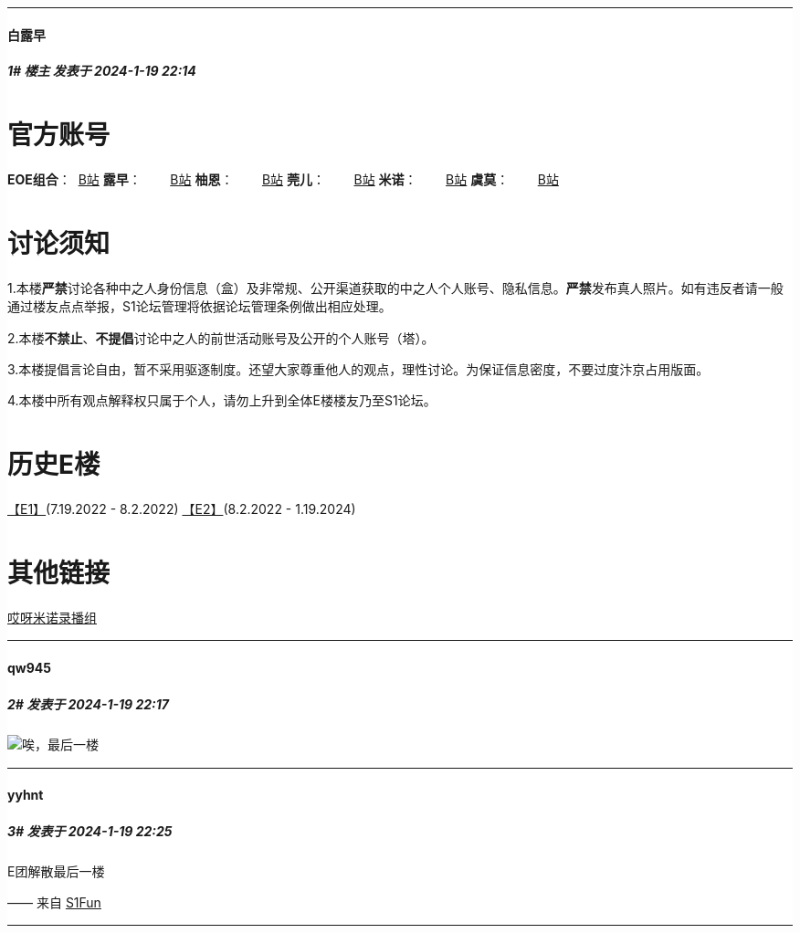 ﻿
*****

####  白露早  
##### 1#       楼主       发表于 2024-1-19 22:14

# 官方账号
<strong>EOE组合</strong>：  [B站](https://space.bilibili.com/2018113152/)
<strong>露早</strong>：        [B站](https://space.bilibili.com/1669777785/)
<strong>柚恩</strong>：        [B站](https://space.bilibili.com/1795147802/)
<strong>莞儿</strong>：        [B站](https://space.bilibili.com/1875044092/)
<strong>米诺</strong>：        [B站](https://space.bilibili.com/1778026586/)
<strong>虞莫</strong>：        [B站](https://space.bilibili.com/1811071010/)

# 讨论须知

1.本楼<strong>严禁</strong>讨论各种中之人身份信息（盒）及非常规、公开渠道获取的中之人个人账号、隐私信息。<strong>严禁</strong>发布真人照片。如有违反者请一般通过楼友点点举报，S1论坛管理将依据论坛管理条例做出相应处理。

2.本楼<strong>不禁止</strong>、<strong>不提倡</strong>讨论中之人的前世活动账号及公开的个人账号（塔）。

3.本楼提倡言论自由，暂不采用驱逐制度。还望大家尊重他人的观点，理性讨论。为保证信息密度，不要过度汴京占用版面。

4.本楼中所有观点解释权只属于个人，请勿上升到全体E楼楼友乃至S1论坛。

# 历史E楼
[【E1】](https://bbs.saraba1st.com/2b/thread-2081986-1-1.html)(7.19.2022 - 8.2.2022)
[【E2】](https://bbs.saraba1st.com/2b/thread-2084915-675-1.html)(8.2.2022 - 1.19.2024)

# 其他链接
[哎呀米诺录播组](https://space.bilibili.com/3461563583302074)

*****

####  qw945  
##### 2#       发表于 2024-1-19 22:17

<img src="https://static.saraba1st.com/image/smiley/face2017/067.png" referrerpolicy="no-referrer">唉，最后一楼

*****

####  yyhnt  
##### 3#       发表于 2024-1-19 22:25

E团解散最后一楼

—— 来自 [S1Fun](https://s1fun.koalcat.com)

*****
